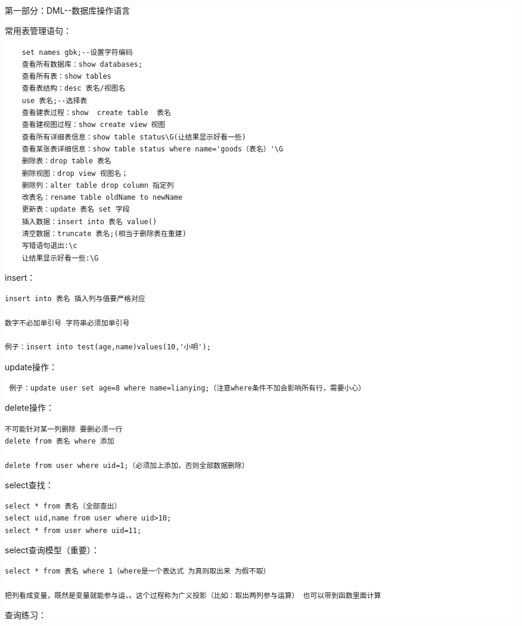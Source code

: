 
第一部分：DML--数据库操作语言

    
常用表管理语句：
        
        set names gbk;--设置字符编码
        查看所有数据库：show databases;
        查看所有表：show tables
        查看表结构：desc 表名/视图名
        use 表名;--选择表
        查看建表过程：show  create table  表名
        查看建视图过程：show create view 视图
        查看所有详细表信息：show table status\G(让结果显示好看一些)
        查看某张表详细信息：show table status where name='goods（表名）'\G
        删除表：drop table 表名
        删除视图：drop view 视图名；
        删除列：alter table drop column 指定列
        改表名：rename table oldName to newName
        更新表：update 表名 set 字段
        插入数据：insert into 表名 value()
        清空数据：truncate 表名;(相当于删除表在重建)
        写错语句退出:\c
        让结果显示好看一些:\G
        
insert：

    insert into 表名 插入列与值要严格对应

    数字不必加单引号 字符串必须加单引号
    
    例子：insert into test(age,name)values(10,'小明');
    


update操作：

     例子：update user set age=8 where name=lianying;（注意where条件不加会影响所有行，需要小心）
     

delete操作：

    不可能针对某一列删除 要删必须一行
    delete from 表名 where 添加
    
    delete from user where uid=1;（必须加上添加，否则全部数据删除）
    
    
select查找：

    select * from 表名（全部查出）
    select uid,name from user where uid>10;
    select * from user where uid=11;
    
    
select查询模型（重要）：

    select * from 表名 where 1（where是一个表达式 为真则取出来 为假不取）
    
    把列看成变量，既然是变量就能参与运，。这个过程称为广义投影（比如：取出两列参与运算） 也可以带到函数里面计算
    
查询练习：
